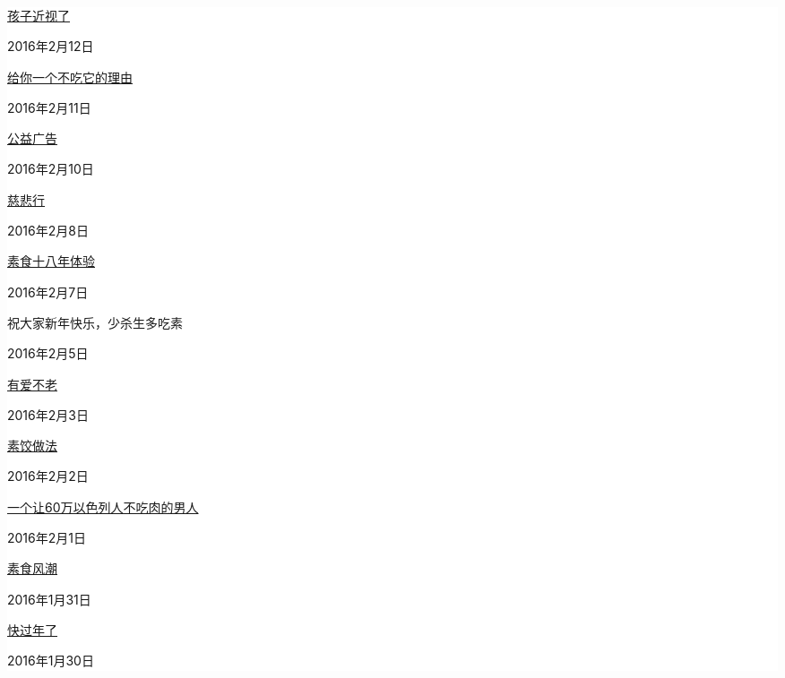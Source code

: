 [孩子近视了](http://mp.weixin.qq.com/s?__biz=MjM5ODcwNzA5NA==&mid=403118672&idx=1&sn=76b23f323afb019cc56d09d45b228553&scene=0#wechat_redirect)

2016年2月12日

[给你一个不吃它的理由](http://mp.weixin.qq.com/s?__biz=MzA3ODU2MjQzNQ==&mid=402094823&idx=6&sn=75b1f6504f777cc7deda648283dbd51c&scene=1&srcid=0211pfMJc4ipiivK7qFRgCpB&from=singlemessage&isappinstalled=0#wechat_redirect)

2016年2月11日

[公益广告](http://mp.weixin.qq.com/s?__biz=MzA3NTU5MjUzMw==&mid=401371167&idx=1&sn=fe1d9000c925cebd68374605252f4e64&scene=1&srcid=0127YwbBrupBNRtmY5xCw5kd&from=singlemessage&isappinstalled=0#wechat_redirect)

2016年2月10日

[慈悲行](http://mp.weixin.qq.com/s?__biz=MzIwNDA2NTUyNg==&mid=401821073&idx=1&sn=cfd626f44ac9cd4898fcf15758dd6da7&scene=1&srcid=0209vq5OGliGTFiROXoyIRur&from=singlemessage&isappinstalled=0#wechat_redirect)

2016年2月8日

[素食十八年体验](http://mp.weixin.qq.com/s?__biz=MjM5NDc5NjI4MQ==&mid=403882187&idx=1&sn=896b914d584f477e8e10f83a7c70b829&scene=1&srcid=0207f2WrQx0Mg9ABjV0VRwtD&from=singlemessage&isappinstalled=0#wechat_redirect)

2016年2月7日

祝大家新年快乐，少杀生多吃素

2016年2月5日

[有爱不老](http://mp.weixin.qq.com/s?__biz=MzAxNzMzNzAxOA==&mid=401188850&idx=1&sn=ecb96d3703a915969139ce5b43fd11b7&scene=1&srcid=01220v3qwbcd5RJMbiJ6xrG4&from=singlemessage&isappinstalled=0#wechat_redirect)

2016年2月3日

[素饺做法](http://mp.weixin.qq.com/s?__biz=MjM5ODcwNzA5NA==&mid=403001044&idx=1&sn=0e15e13f08ca3dc29191643b7769900f&scene=0#wechat_redirect)

2016年2月2日

[一个让60万以色列人不吃肉的男人](http://mp.weixin.qq.com/s?__biz=MzA5ODE5NTUyNw==&mid=402611472&idx=1&sn=15c1f23a00e23b4be03c65a834535145&scene=2&srcid=0129vaMQbeczH5sowvz5ZyYP&from=timeline&isappinstalled=0#wechat_redirect)

2016年2月1日

[素食风潮](http://mp.weixin.qq.com/s?__biz=MjM5OTg4ODgxMg==&mid=201414970&idx=2&sn=32e4df243b19584c462d2d9f000c7fab&scene=1&srcid=0131sjRTMWWx8xvVK4M9zKur&from=singlemessage&isappinstalled=0#wechat_redirect)

2016年1月31日

[快过年了](http://mp.weixin.qq.com/s?__biz=MzAwMTQ3MDYzMw==&mid=401271977&idx=1&sn=0c25dd83f00c0623badce94adfc29d06&scene=1&srcid=0130e2tjkrhXcpFE8TksRmVD&from=singlemessage&isappinstalled=0#wechat_redirect)

2016年1月30日
